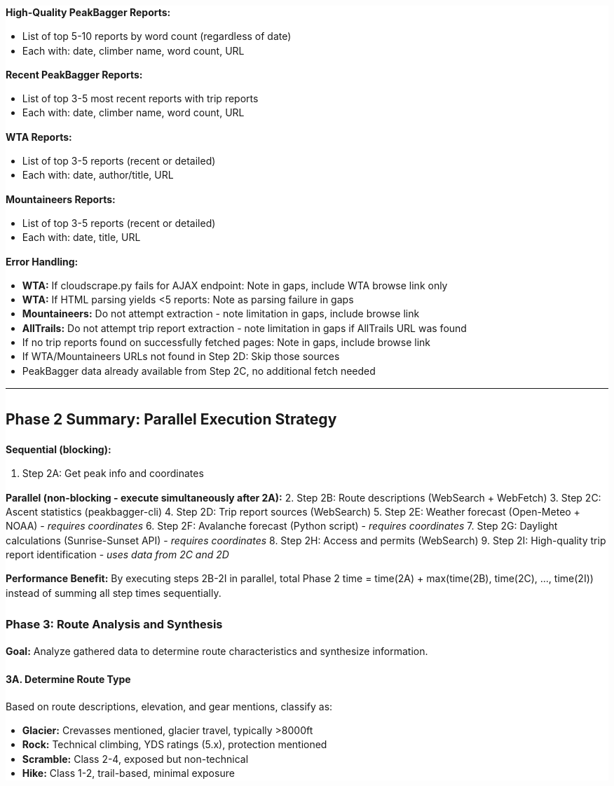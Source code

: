 **High-Quality PeakBagger Reports:**
- List of top 5-10 reports by word count (regardless of date)
- Each with: date, climber name, word count, URL

**Recent PeakBagger Reports:**
- List of top 3-5 most recent reports with trip reports
- Each with: date, climber name, word count, URL

**WTA Reports:**
- List of top 3-5 reports (recent or detailed)
- Each with: date, author/title, URL

**Mountaineers Reports:**
- List of top 3-5 reports (recent or detailed)
- Each with: date, title, URL

**Error Handling:**
- **WTA:** If cloudscrape.py fails for AJAX endpoint: Note in gaps, include WTA browse link only
- **WTA:** If HTML parsing yields <5 reports: Note as parsing failure in gaps
- **Mountaineers:** Do not attempt extraction - note limitation in gaps, include browse link
- **AllTrails:** Do not attempt trip report extraction - note limitation in gaps if AllTrails URL was found
- If no trip reports found on successfully fetched pages: Note in gaps, include browse link
- If WTA/Mountaineers URLs not found in Step 2D: Skip those sources
- PeakBagger data already available from Step 2C, no additional fetch needed

---

## Phase 2 Summary: Parallel Execution Strategy

**Sequential (blocking):**
1. Step 2A: Get peak info and coordinates

**Parallel (non-blocking - execute simultaneously after 2A):**
2. Step 2B: Route descriptions (WebSearch + WebFetch)
3. Step 2C: Ascent statistics (peakbagger-cli)
4. Step 2D: Trip report sources (WebSearch)
5. Step 2E: Weather forecast (Open-Meteo + NOAA) - *requires coordinates*
6. Step 2F: Avalanche forecast (Python script) - *requires coordinates*
7. Step 2G: Daylight calculations (Sunrise-Sunset API) - *requires coordinates*
8. Step 2H: Access and permits (WebSearch)
9. Step 2I: High-quality trip report identification - *uses data from 2C and 2D*

**Performance Benefit:** By executing steps 2B-2I in parallel, total Phase 2 time = time(2A) + max(time(2B), time(2C), ..., time(2I)) instead of summing all step times sequentially.

### Phase 3: Route Analysis and Synthesis

**Goal:** Analyze gathered data to determine route characteristics and synthesize information.

#### 3A. Determine Route Type

Based on route descriptions, elevation, and gear mentions, classify as:
- **Glacier:** Crevasses mentioned, glacier travel, typically >8000ft
- **Rock:** Technical climbing, YDS ratings (5.x), protection mentioned
- **Scramble:** Class 2-4, exposed but non-technical
- **Hike:** Class 1-2, trail-based, minimal exposure
